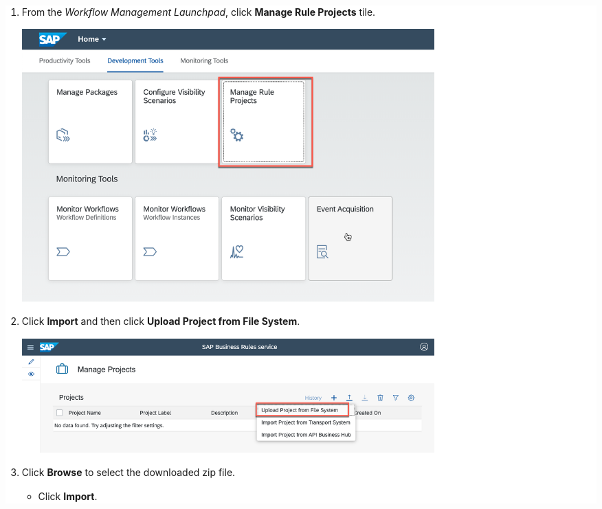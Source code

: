 1. From the *Workflow Management Launchpad*, click **Manage Rule Projects** tile.

    <img src="images/setup-troubleshoot-1.png" width="600">

1. Click **Import** and then click **Upload Project from File System**.

    <img src="images/setup-troubleshoot-2.png" width="600">

1. Click **Browse** to select the downloaded zip file.
    - Click **Import**. 
    